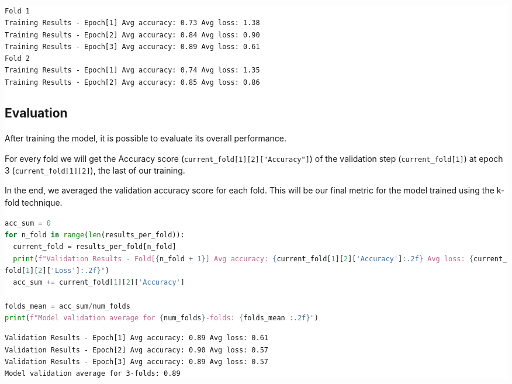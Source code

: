     Fold 1
    Training Results - Epoch[1] Avg accuracy: 0.73 Avg loss: 1.38
    Training Results - Epoch[2] Avg accuracy: 0.84 Avg loss: 0.90
    Training Results - Epoch[3] Avg accuracy: 0.89 Avg loss: 0.61
    Fold 2
    Training Results - Epoch[1] Avg accuracy: 0.74 Avg loss: 1.35
    Training Results - Epoch[2] Avg accuracy: 0.85 Avg loss: 0.86


## Evaluation

After training the model, it is possible to evaluate its overall performance. 

For every fold we will get the Accuracy score (`current_fold[1][2]["Accuracy"]`) of the validation step (`current_fold[1]`) at epoch 3 (`current_fold[1][2]`), the last of our training. 

In the end, we averaged the validation accuracy score for each fold. This will be our final metric for the model trained using the k-fold technique.


```python
acc_sum = 0
for n_fold in range(len(results_per_fold)):
  current_fold = results_per_fold[n_fold]
  print(f"Validation Results - Fold[{n_fold + 1}] Avg accuracy: {current_fold[1][2]['Accuracy']:.2f} Avg loss: {current_fold[1][2]['Loss']:.2f}")
  acc_sum += current_fold[1][2]['Accuracy']

folds_mean = acc_sum/num_folds
print(f"Model validation average for {num_folds}-folds: {folds_mean :.2f}")
```

    Validation Results - Epoch[1] Avg accuracy: 0.89 Avg loss: 0.61
    Validation Results - Epoch[2] Avg accuracy: 0.90 Avg loss: 0.57
    Validation Results - Epoch[3] Avg accuracy: 0.89 Avg loss: 0.57
    Model validation average for 3-folds: 0.89

